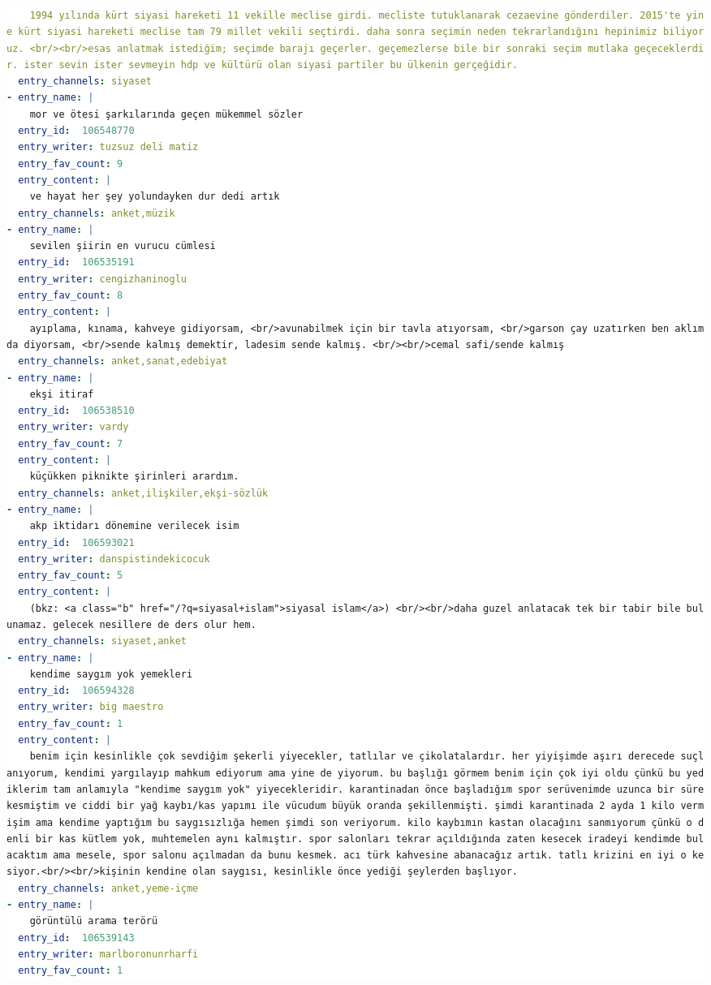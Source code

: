 ```yaml
    1994 yılında kürt siyasi hareketi 11 vekille meclise girdi. mecliste tutuklanarak cezaevine gönderdiler. 2015'te yine kürt siyasi hareketi meclise tam 79 millet vekili seçtirdi. daha sonra seçimin neden tekrarlandığını hepinimiz biliyoruz. <br/><br/>esas anlatmak istediğim; seçimde barajı geçerler. geçemezlerse bile bir sonraki seçim mutlaka geçeceklerdir. ister sevin ister sevmeyin hdp ve kültürü olan siyasi partiler bu ülkenin gerçeğidir.
  entry_channels: siyaset
- entry_name: |
    mor ve ötesi şarkılarında geçen mükemmel sözler
  entry_id:  106548770
  entry_writer: tuzsuz deli matiz
  entry_fav_count: 9
  entry_content: |
    ve hayat her şey yolundayken dur dedi artık
  entry_channels: anket,müzik
- entry_name: |
    sevilen şiirin en vurucu cümlesi
  entry_id:  106535191
  entry_writer: cengizhaninoglu
  entry_fav_count: 8
  entry_content: |
    ayıplama, kınama, kahveye gidiyorsam, <br/>avunabilmek için bir tavla atıyorsam, <br/>garson çay uzatırken ben aklımda diyorsam, <br/>sende kalmış demektir, ladesim sende kalmış. <br/><br/>cemal safi/sende kalmış
  entry_channels: anket,sanat,edebiyat
- entry_name: |
    ekşi itiraf
  entry_id:  106538510
  entry_writer: vardy
  entry_fav_count: 7
  entry_content: |
    küçükken piknikte şirinleri arardım.
  entry_channels: anket,ilişkiler,ekşi-sözlük
- entry_name: |
    akp iktidarı dönemine verilecek isim
  entry_id:  106593021
  entry_writer: danspistindekicocuk
  entry_fav_count: 5
  entry_content: |
    (bkz: <a class="b" href="/?q=siyasal+islam">siyasal islam</a>) <br/><br/>daha guzel anlatacak tek bir tabir bile bulunamaz. gelecek nesillere de ders olur hem.
  entry_channels: siyaset,anket
- entry_name: |
    kendime saygım yok yemekleri
  entry_id:  106594328
  entry_writer: big maestro
  entry_fav_count: 1
  entry_content: |
    benim için kesinlikle çok sevdiğim şekerli yiyecekler, tatlılar ve çikolatalardır. her yiyişimde aşırı derecede suçlanıyorum, kendimi yargılayıp mahkum ediyorum ama yine de yiyorum. bu başlığı görmem benim için çok iyi oldu çünkü bu yediklerim tam anlamıyla "kendime saygım yok" yiyecekleridir. karantinadan önce başladığım spor serüvenimde uzunca bir süre kesmiştim ve ciddi bir yağ kaybı/kas yapımı ile vücudum büyük oranda şekillenmişti. şimdi karantinada 2 ayda 1 kilo vermişim ama kendime yaptığım bu saygısızlığa hemen şimdi son veriyorum. kilo kaybımın kastan olacağını sanmıyorum çünkü o denli bir kas kütlem yok, muhtemelen aynı kalmıştır. spor salonları tekrar açıldığında zaten kesecek iradeyi kendimde bulacaktım ama mesele, spor salonu açılmadan da bunu kesmek. acı türk kahvesine abanacağız artık. tatlı krizini en iyi o kesiyor.<br/><br/>kişinin kendine olan saygısı, kesinlikle önce yediği şeylerden başlıyor.
  entry_channels: anket,yeme-içme
- entry_name: |
    görüntülü arama terörü
  entry_id:  106539143
  entry_writer: marlboronunrharfi
  entry_fav_count: 1
```
